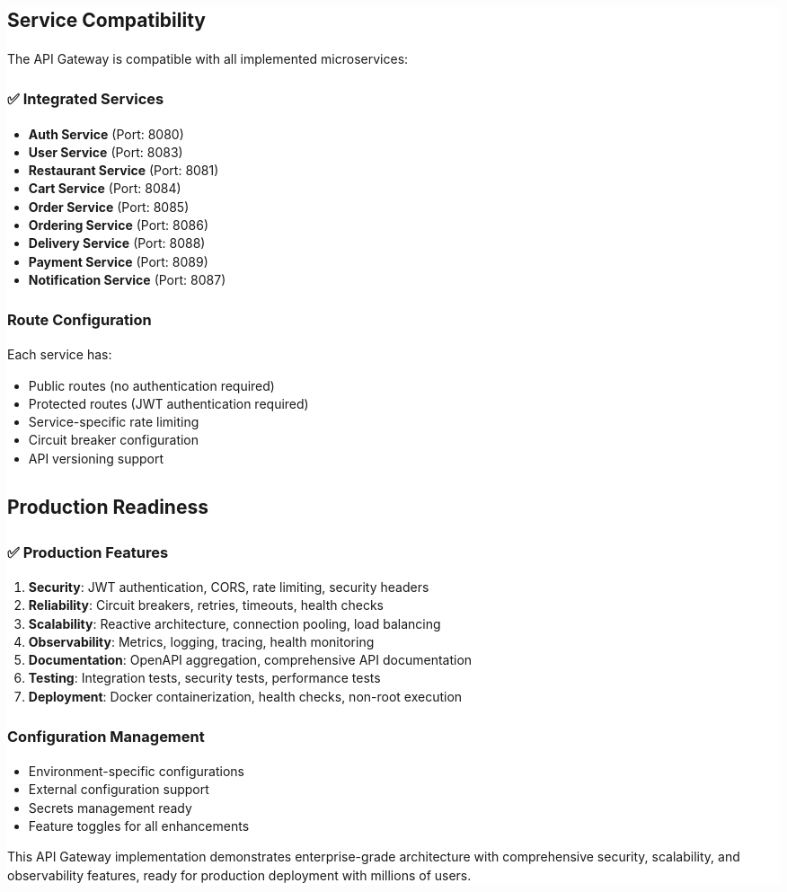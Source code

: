 ## Service Compatibility

The API Gateway is compatible with all implemented microservices:

### ✅ Integrated Services
- **Auth Service** (Port: 8080)
- **User Service** (Port: 8083)
- **Restaurant Service** (Port: 8081)
- **Cart Service** (Port: 8084)
- **Order Service** (Port: 8085)
- **Ordering Service** (Port: 8086)
- **Delivery Service** (Port: 8088)
- **Payment Service** (Port: 8089)
- **Notification Service** (Port: 8087)

### Route Configuration
Each service has:
- Public routes (no authentication required)
- Protected routes (JWT authentication required)
- Service-specific rate limiting
- Circuit breaker configuration
- API versioning support

## Production Readiness

### ✅ Production Features
1. **Security**: JWT authentication, CORS, rate limiting, security headers
2. **Reliability**: Circuit breakers, retries, timeouts, health checks
3. **Scalability**: Reactive architecture, connection pooling, load balancing
4. **Observability**: Metrics, logging, tracing, health monitoring
5. **Documentation**: OpenAPI aggregation, comprehensive API documentation
6. **Testing**: Integration tests, security tests, performance tests
7. **Deployment**: Docker containerization, health checks, non-root execution

### Configuration Management
- Environment-specific configurations
- External configuration support
- Secrets management ready
- Feature toggles for all enhancements

This API Gateway implementation demonstrates enterprise-grade architecture with comprehensive security, scalability, and observability features, ready for production deployment with millions of users.
